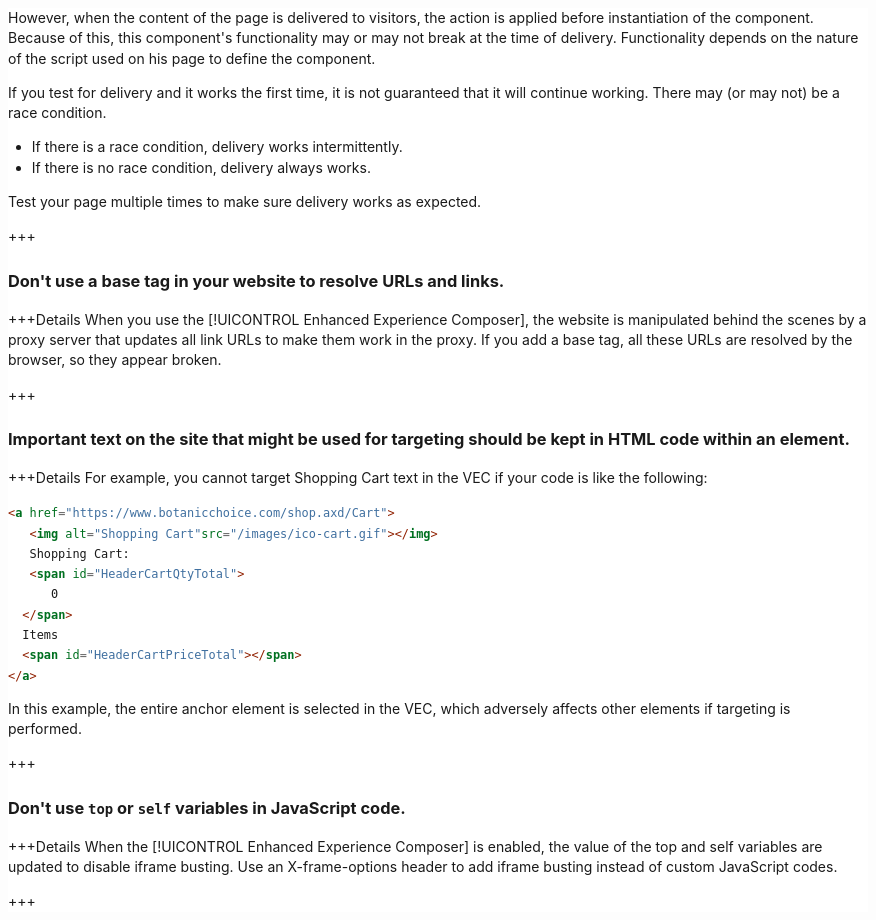 However, when the content of the page is delivered to visitors, the action is applied before instantiation of the component. Because of this, this component's functionality may or may not break at the time of delivery. Functionality depends on the nature of the script used on his page to define the component.

If you test for delivery and it works the first time, it is not guaranteed that it will continue working. There may (or may not) be a race condition.

* If there is a race condition, delivery works intermittently.
* If there is no race condition, delivery always works.

Test your page multiple times to make sure delivery works as expected.

+++

### Don't use a base tag in your website to resolve URLs and links.

+++Details
When you use the [!UICONTROL Enhanced Experience Composer], the website is manipulated behind the scenes by a proxy server that updates all link URLs to make them work in the proxy. If you add a base tag, all these URLs are resolved by the browser, so they appear broken.

+++

### Important text on the site that might be used for targeting should be kept in HTML code within an element.

+++Details
For example, you cannot target Shopping Cart text in the VEC if your code is like the following:

```html
<a href="https://www.botanicchoice.com/shop.axd/Cart"> 
   <img alt="Shopping Cart"src="/images/ico-cart.gif"></img> 
   Shopping Cart: 
   <span id="HeaderCartQtyTotal">
      0 
  </span> 
  Items 
  <span id="HeaderCartPriceTotal"></span> 
</a>
```

In this example, the entire anchor element is selected in the VEC, which adversely affects other elements if targeting is performed.

+++

### Don't use `top` or `self` variables in JavaScript code.

+++Details
When the [!UICONTROL Enhanced Experience Composer] is enabled, the value of the top and self variables are updated to disable iframe busting. Use an X-frame-options header to add iframe busting instead of custom JavaScript codes.

+++
